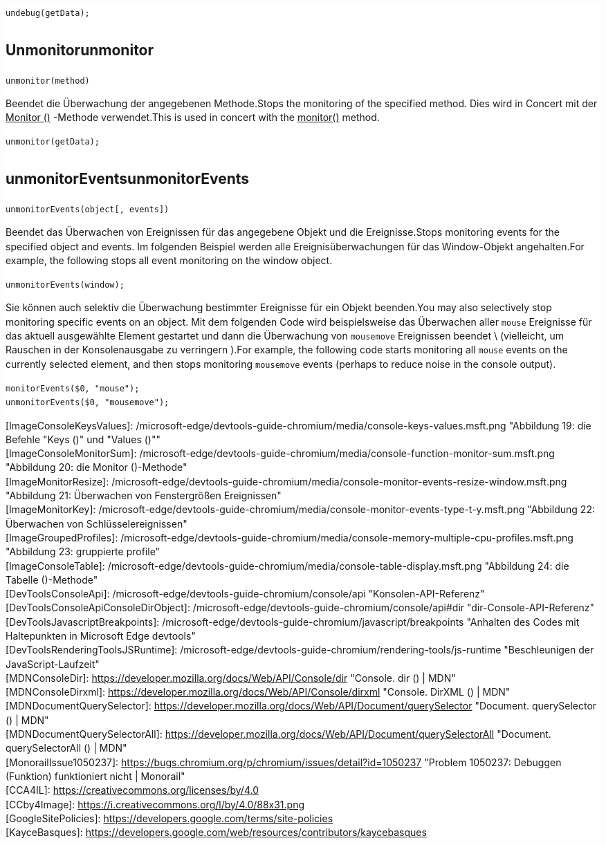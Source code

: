 ```console
undebug(getData);
```  

## <span data-ttu-id="011b2-294">Unmonitor</span><span class="sxs-lookup"><span data-stu-id="011b2-294">unmonitor</span></span>  

```console
unmonitor(method)
```  

<span data-ttu-id="011b2-295">Beendet die Überwachung der angegebenen Methode.</span><span class="sxs-lookup"><span data-stu-id="011b2-295">Stops the monitoring of the specified method.</span></span>  <span data-ttu-id="011b2-296">Dies wird in Concert mit der [Monitor ()](#monitor) -Methode verwendet.</span><span class="sxs-lookup"><span data-stu-id="011b2-296">This is used in concert with the [monitor()](#monitor) method.</span></span>  

```console
unmonitor(getData);
```  

## <span data-ttu-id="011b2-297">unmonitorEvents</span><span class="sxs-lookup"><span data-stu-id="011b2-297">unmonitorEvents</span></span>  

```console
unmonitorEvents(object[, events])
```  

<span data-ttu-id="011b2-298">Beendet das Überwachen von Ereignissen für das angegebene Objekt und die Ereignisse.</span><span class="sxs-lookup"><span data-stu-id="011b2-298">Stops monitoring events for the specified object and events.</span></span>  <span data-ttu-id="011b2-299">Im folgenden Beispiel werden alle Ereignisüberwachungen für das Window-Objekt angehalten.</span><span class="sxs-lookup"><span data-stu-id="011b2-299">For example, the following stops all event monitoring on the window object.</span></span>  

```console
unmonitorEvents(window);
```  

<span data-ttu-id="011b2-300">Sie können auch selektiv die Überwachung bestimmter Ereignisse für ein Objekt beenden.</span><span class="sxs-lookup"><span data-stu-id="011b2-300">You may also selectively stop monitoring specific events on an object.</span></span>  <span data-ttu-id="011b2-301">Mit dem folgenden Code wird beispielsweise das Überwachen aller `mouse` Ereignisse für das aktuell ausgewählte Element gestartet und dann die Überwachung von `mousemove` Ereignissen beendet \ (vielleicht, um Rauschen in der Konsolenausgabe zu verringern \).</span><span class="sxs-lookup"><span data-stu-id="011b2-301">For example, the following code starts monitoring all `mouse` events on the currently selected element, and then stops monitoring `mousemove` events \(perhaps to reduce noise in the console output\).</span></span>  

```console
monitorEvents($0, "mouse");
unmonitorEvents($0, "mousemove");
```  


[ImageRecentExpression]: /microsoft-edge/devtools-guide-chromium/media/console-arithmatic.msft.png "Abbildung 1: $ _ ist der zuletzt ausgewertete Ausdruck"  
[ImageChangedRecentExpression]: /microsoft-edge/devtools-guide-chromium/media/console-array-length.msft.png "Abbildung 2: $ _ ändert sich, wenn neue Befehle ausgewertet werden"  
[ImageElement0]: /microsoft-edge/devtools-guide-chromium/media/console-image-highlighted-$0.msft.png "Abbildung 3: die $0"  
[ImageElement1]: /microsoft-edge/devtools-guide-chromium/media/console-image-highlighted-$1.msft.png "Abbildung 4: die $1"  
[ImageElementImg]: /microsoft-edge/devtools-guide-chromium/media/console-element-selector-image.msft.png "Abbildung 5: $ (' img ')"  
[ImageElementImgSource]: /microsoft-edge/devtools-guide-chromium/media/console-element-selector-image-source.msft.png "Abbildung 6: $ (' img '). src"  
[ImageElementImgNodeSource]: /microsoft-edge/devtools-guide-chromium/media/console-element-selector-image-filter-source.msft.png "Abbildung 7: $ (' img ', Document. querySelector (' Titel--Bild ')). src"  
[ImageArrayElementImgSource]: /microsoft-edge/devtools-guide-chromium/media/console-element-selector-image-all.msft.png "Abbildung 8: Verwenden von $ $ () zum Auswählen aller Bilder im Dokument und Anzeigen der Quellen"  
[ImageArrayElementImgNodeSource]: /microsoft-edge/devtools-guide-chromium/media/console-element-selector-image-filter-all.msft.png "Abbildung 9: Verwenden von $ $ () zum Auswählen aller Bilder, die nach dem angegebenen <div->-Element im Dokument angezeigt werden, und Anzeigen der Quellen"  
[ImageArrayXpath]: /microsoft-edge/devtools-guide-chromium/media/console-array-xpath.msft.png "Abbildung 10: Verwenden einer XPath-Auswahl"  
[ImageArrayXpathChild]: /microsoft-edge/devtools-guide-chromium/media/console-array-xpath-sub-element.msft.png "Abbildung 11: Verwenden einer komplexeren XPath-Auswahl"  
[ImageArrayXpathNode]: /microsoft-edge/devtools-guide-chromium/media/console-array-xpath-startnode.msft.png "Abbildung 12: Verwenden einer XPath-Auswahl mit startNode"  
[ImageDebugMethod]: /microsoft-edge/devtools-guide-chromium/media/console-debug-text.msft.png "Abbildung 13: durchbrechen innerhalb einer Methode mit Debug ()"  
[ImageLogObject]: /microsoft-edge/devtools-guide-chromium/media/console-dir-document-head-expanded.msft.png "Abbildung 14: Protokollieren von Document. Body mit dir ()-Methode"  
[ImageInspectElement]: /microsoft-edge/devtools-guide-chromium/media/console-inspect-document-body.msft.png "Abbildung 15: Überprüfen eines Elements mit Inspect ()"  
[ImageGetListeners]: /microsoft-edge/devtools-guide-chromium/media/console-elements-event-listeners-console-get-event-listeners-document.msft.png "Abbildung 16: Ausgabe der Verwendung von getEventListeners (Dokument)"  
[ImageMultipleListeners]: /microsoft-edge/devtools-guide-chromium/media/console-elements-event-listeners-console-get-event-listeners-document-expanded-1.msft.png "Abbildung 17: mehrere Listener"  
[ImageListenersExpanded]: /microsoft-edge/devtools-guide-chromium/media/console-elements-event-listeners-console-get-event-listeners-document-2.msft.png "Abbildung 18: Erweiterte Ansicht des Listener-Objekts"  
[ImageConsoleKeysValues]: /microsoft-edge/devtools-guide-chromium/media/console-keys-values.msft.png "Abbildung 19: die Befehle "Keys ()" und "Values ()""  
[ImageConsoleMonitorSum]: /microsoft-edge/devtools-guide-chromium/media/console-function-monitor-sum.msft.png "Abbildung 20: die Monitor ()-Methode"  
[ImageMonitorResize]: /microsoft-edge/devtools-guide-chromium/media/console-monitor-events-resize-window.msft.png "Abbildung 21: Überwachen von Fenstergrößen Ereignissen"  
[ImageMonitorKey]: /microsoft-edge/devtools-guide-chromium/media/console-monitor-events-type-t-y.msft.png "Abbildung 22: Überwachen von Schlüsselereignissen"  
[ImageGroupedProfiles]: /microsoft-edge/devtools-guide-chromium/media/console-memory-multiple-cpu-profiles.msft.png "Abbildung 23: gruppierte profile"  
[ImageConsoleTable]: /microsoft-edge/devtools-guide-chromium/media/console-table-display.msft.png "Abbildung 24: die Tabelle ()-Methode"  
[DevToolsConsoleApi]: /microsoft-edge/devtools-guide-chromium/console/api "Konsolen-API-Referenz"  
[DevToolsConsoleApiConsoleDirObject]: /microsoft-edge/devtools-guide-chromium/console/api#dir "dir-Console-API-Referenz"  
[DevToolsJavascriptBreakpoints]: /microsoft-edge/devtools-guide-chromium/javascript/breakpoints "Anhalten des Codes mit Haltepunkten in Microsoft Edge devtools"  
[DevToolsRenderingToolsJSRuntime]: /microsoft-edge/devtools-guide-chromium/rendering-tools/js-runtime "Beschleunigen der JavaScript-Laufzeit"  
[MDNConsoleDir]: https://developer.mozilla.org/docs/Web/API/Console/dir "Console. dir () | MDN"  
[MDNConsoleDirxml]: https://developer.mozilla.org/docs/Web/API/Console/dirxml "Console. DirXML () | MDN"  
[MDNDocumentQuerySelector]: https://developer.mozilla.org/docs/Web/API/Document/querySelector "Document. querySelector () | MDN"  
[MDNDocumentQuerySelectorAll]: https://developer.mozilla.org/docs/Web/API/Document/querySelectorAll "Document. querySelectorAll () | MDN"  
[MonorailIssue1050237]: https://bugs.chromium.org/p/chromium/issues/detail?id=1050237 "Problem 1050237: Debuggen (Funktion) funktioniert nicht | Monorail"  
[CCA4IL]: https://creativecommons.org/licenses/by/4.0  
[CCby4Image]: https://i.creativecommons.org/l/by/4.0/88x31.png  
[GoogleSitePolicies]: https://developers.google.com/terms/site-policies  
[KayceBasques]: https://developers.google.com/web/resources/contributors/kaycebasques  
